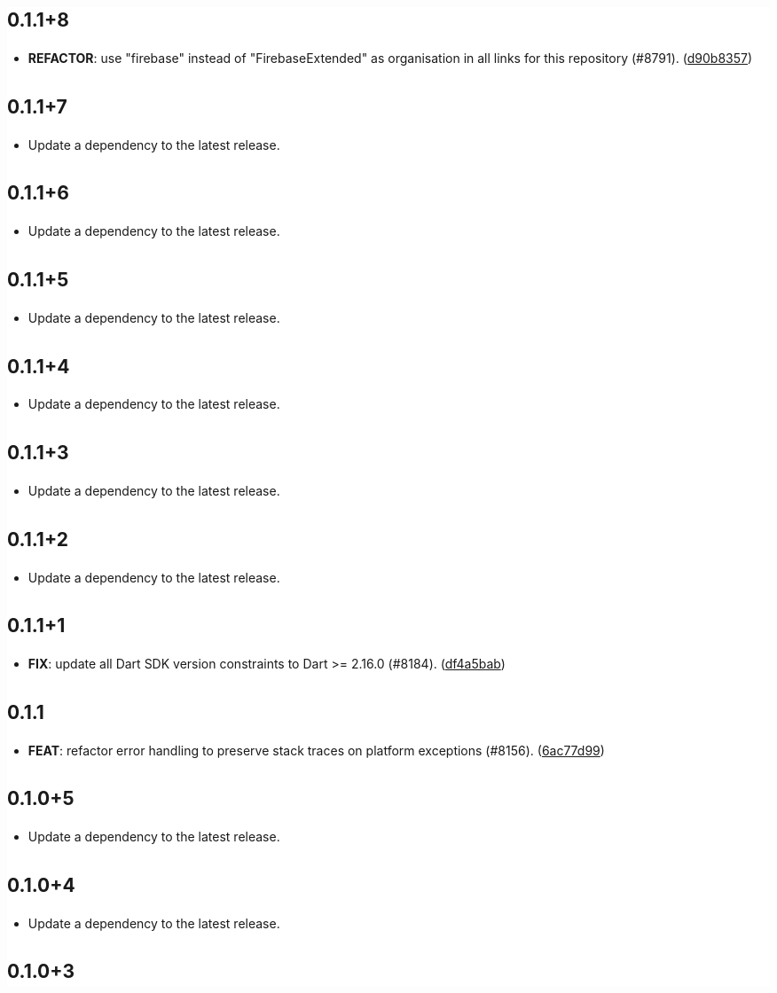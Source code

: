 ## 0.1.1+8

 - **REFACTOR**: use "firebase" instead of "FirebaseExtended" as organisation in all links for this repository (#8791). ([d90b8357](https://github.com/firebase/flutterfire/commit/d90b8357db01d65e753021358668f0b129713e6b))

## 0.1.1+7

 - Update a dependency to the latest release.

## 0.1.1+6

 - Update a dependency to the latest release.

## 0.1.1+5

 - Update a dependency to the latest release.

## 0.1.1+4

 - Update a dependency to the latest release.

## 0.1.1+3

 - Update a dependency to the latest release.

## 0.1.1+2

 - Update a dependency to the latest release.

## 0.1.1+1

 - **FIX**: update all Dart SDK version constraints to Dart >= 2.16.0 (#8184). ([df4a5bab](https://github.com/firebase/flutterfire/commit/df4a5bab3c029399b4f257a5dd658d302efe3908))

## 0.1.1

 - **FEAT**: refactor error handling to preserve stack traces on platform exceptions (#8156). ([6ac77d99](https://github.com/firebase/flutterfire/commit/6ac77d99042de2a1950f89b35972e3ee1116dc9f))

## 0.1.0+5

 - Update a dependency to the latest release.

## 0.1.0+4

 - Update a dependency to the latest release.

## 0.1.0+3
